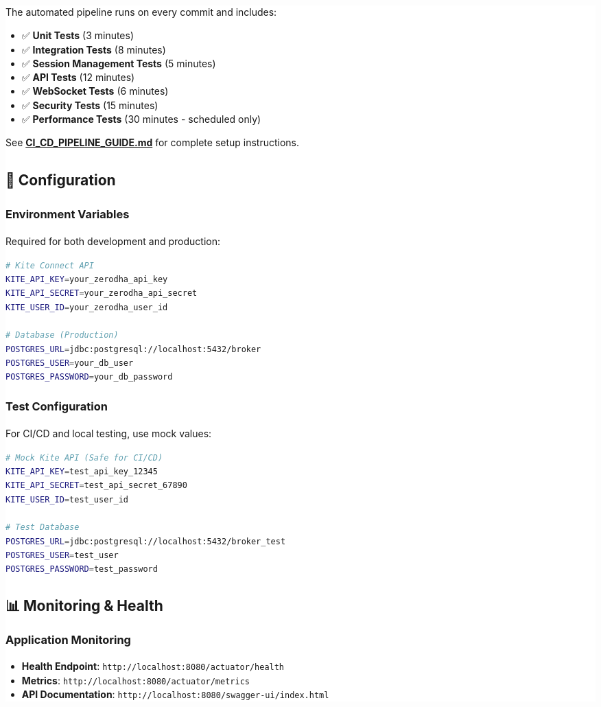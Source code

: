 The automated pipeline runs on every commit and includes:

- ✅ **Unit Tests** (3 minutes)
- ✅ **Integration Tests** (8 minutes) 
- ✅ **Session Management Tests** (5 minutes)
- ✅ **API Tests** (12 minutes)
- ✅ **WebSocket Tests** (6 minutes)
- ✅ **Security Tests** (15 minutes)
- ✅ **Performance Tests** (30 minutes - scheduled only)

See **[CI_CD_PIPELINE_GUIDE.md](./CI_CD_PIPELINE_GUIDE.md)** for complete setup instructions.

## 🔧 Configuration

### **Environment Variables**

Required for both development and production:

```bash
# Kite Connect API
KITE_API_KEY=your_zerodha_api_key
KITE_API_SECRET=your_zerodha_api_secret  
KITE_USER_ID=your_zerodha_user_id

# Database (Production)
POSTGRES_URL=jdbc:postgresql://localhost:5432/broker
POSTGRES_USER=your_db_user
POSTGRES_PASSWORD=your_db_password
```

### **Test Configuration**

For CI/CD and local testing, use mock values:

```bash
# Mock Kite API (Safe for CI/CD)
KITE_API_KEY=test_api_key_12345
KITE_API_SECRET=test_api_secret_67890
KITE_USER_ID=test_user_id

# Test Database
POSTGRES_URL=jdbc:postgresql://localhost:5432/broker_test
POSTGRES_USER=test_user
POSTGRES_PASSWORD=test_password
```

## 📊 Monitoring & Health

### **Application Monitoring**

- **Health Endpoint**: `http://localhost:8080/actuator/health`
- **Metrics**: `http://localhost:8080/actuator/metrics`
- **API Documentation**: `http://localhost:8080/swagger-ui/index.html`
